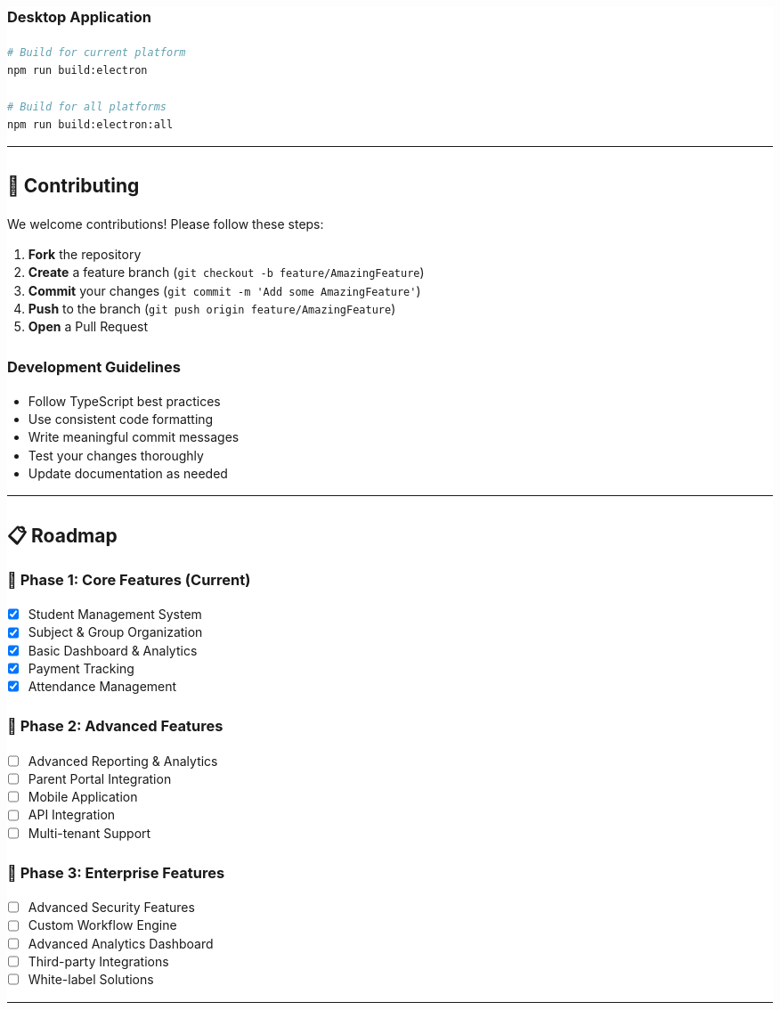 ### Desktop Application
```bash
# Build for current platform
npm run build:electron

# Build for all platforms
npm run build:electron:all
```

---

## 🤝 Contributing

We welcome contributions! Please follow these steps:

1. **Fork** the repository
2. **Create** a feature branch (`git checkout -b feature/AmazingFeature`)
3. **Commit** your changes (`git commit -m 'Add some AmazingFeature'`)
4. **Push** to the branch (`git push origin feature/AmazingFeature`)
5. **Open** a Pull Request

### Development Guidelines
- Follow TypeScript best practices
- Use consistent code formatting
- Write meaningful commit messages
- Test your changes thoroughly
- Update documentation as needed

---

## 📋 Roadmap

### 🚧 **Phase 1: Core Features** (Current)
- [x] Student Management System
- [x] Subject & Group Organization
- [x] Basic Dashboard & Analytics
- [x] Payment Tracking
- [x] Attendance Management

### 🔮 **Phase 2: Advanced Features**
- [ ] Advanced Reporting & Analytics
- [ ] Parent Portal Integration
- [ ] Mobile Application
- [ ] API Integration
- [ ] Multi-tenant Support

### 🌟 **Phase 3: Enterprise Features**
- [ ] Advanced Security Features
- [ ] Custom Workflow Engine
- [ ] Advanced Analytics Dashboard
- [ ] Third-party Integrations
- [ ] White-label Solutions

---